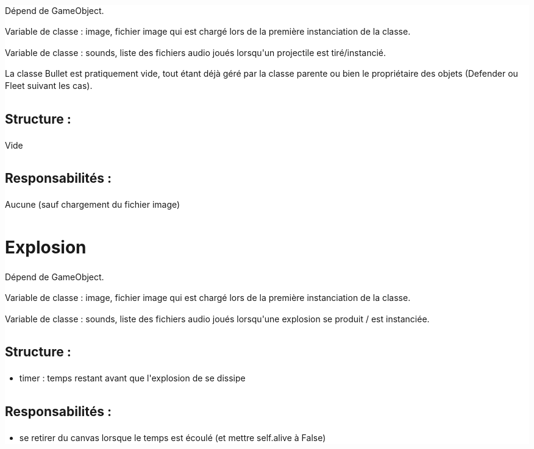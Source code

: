 Dépend de GameObject.

Variable de classe : image, fichier image qui est chargé lors de la première instanciation de la classe.

Variable de classe : sounds, liste des fichiers audio joués lorsqu'un projectile est tiré/instancié.

La classe Bullet est pratiquement vide, tout étant déjà géré par la classe parente ou bien le propriétaire des objets (Defender ou Fleet suivant les cas).


## Structure :
Vide

## Responsabilités :
Aucune (sauf chargement du fichier image)





# Explosion

Dépend de GameObject.

Variable de classe : image, fichier image qui est chargé lors de la première instanciation de la classe.

Variable de classe : sounds, liste des fichiers audio joués lorsqu'une explosion se produit / est instanciée.

## Structure :
* timer : temps restant avant que l'explosion de se dissipe

## Responsabilités :
* se retirer du canvas lorsque le temps est écoulé (et mettre self.alive à False)
